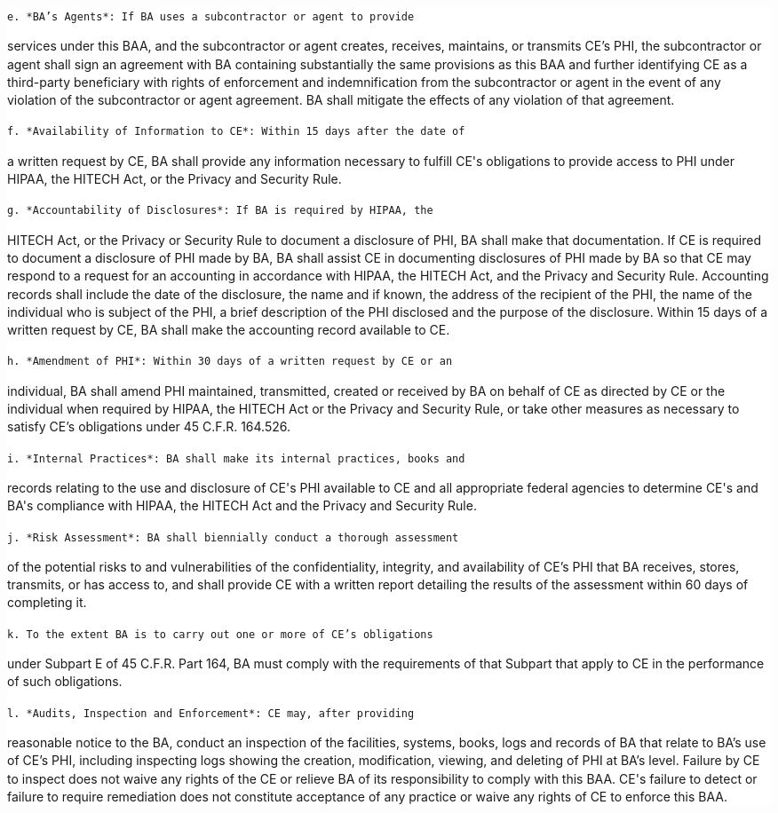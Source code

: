 	e. *BA’s Agents*: If BA uses a subcontractor or agent to provide
services under this BAA, and the subcontractor or agent creates,
receives, maintains, or transmits CE’s PHI, the subcontractor or agent
shall sign an agreement with BA containing substantially the same
provisions as this BAA and further identifying CE as a third-party
beneficiary with rights of enforcement and indemnification from the
subcontractor or agent in the event of any violation of the
subcontractor or agent agreement. BA shall mitigate the effects of any
violation of that agreement.

	f. *Availability of Information to CE*: Within 15 days after the date of
a written request by CE, BA shall provide any information necessary to
fulfill CE's obligations to provide access to PHI under HIPAA, the
HITECH Act, or the Privacy and Security Rule.

	g. *Accountability of Disclosures*: If BA is required by HIPAA, the
HITECH Act, or the Privacy or Security Rule to document a disclosure of
PHI, BA shall make that documentation. If CE is required to document a
disclosure of PHI made by BA, BA shall assist CE in documenting
disclosures of PHI made by BA so that CE may respond to a request for an
accounting in accordance with HIPAA, the HITECH Act, and the Privacy and
Security Rule. Accounting records shall include the date of the
disclosure, the name and if known, the address of the recipient of the
PHI, the name of the individual who is subject of the PHI, a brief
description of the PHI disclosed and the purpose of the disclosure.
Within 15 days of a written request by CE, BA shall make the accounting
record available to CE.

	h. *Amendment of PHI*: Within 30 days of a written request by CE or an
individual, BA shall amend PHI maintained, transmitted, created or
received by BA on behalf of CE as directed by CE or the individual when
required by HIPAA, the HITECH Act or the Privacy and Security Rule, or
take other measures as necessary to satisfy CE’s obligations under 45
C.F.R. 164.526.

	i. *Internal Practices*: BA shall make its internal practices, books and
records relating to the use and disclosure of CE's PHI available to CE
and all appropriate federal agencies to determine CE's and BA's
compliance with HIPAA, the HITECH Act and the Privacy and Security Rule.

	j. *Risk Assessment*: BA shall biennially conduct a thorough assessment
of the potential risks to and vulnerabilities of the confidentiality,
integrity, and availability of CE’s PHI that BA receives, stores,
transmits, or has access to, and shall provide CE with a written report
detailing the results of the assessment within 60 days of completing it.

	k. To the extent BA is to carry out one or more of CE’s obligations
under Subpart E of 45 C.F.R. Part 164, BA must comply with the
requirements of that Subpart that apply to CE in the performance of such
obligations.

	l. *Audits, Inspection and Enforcement*: CE may, after providing
reasonable notice to the BA, conduct an inspection of the facilities,
systems, books, logs and records of BA that relate to BA’s use of CE’s
PHI, including inspecting logs showing the creation, modification,
viewing, and deleting of PHI at BA’s level. Failure by CE to inspect
does not waive any rights of the CE or relieve BA of its
responsibility to comply with this BAA. CE's failure to detect or
failure to require remediation does not constitute acceptance of any
practice or waive any rights of CE to enforce this BAA.
